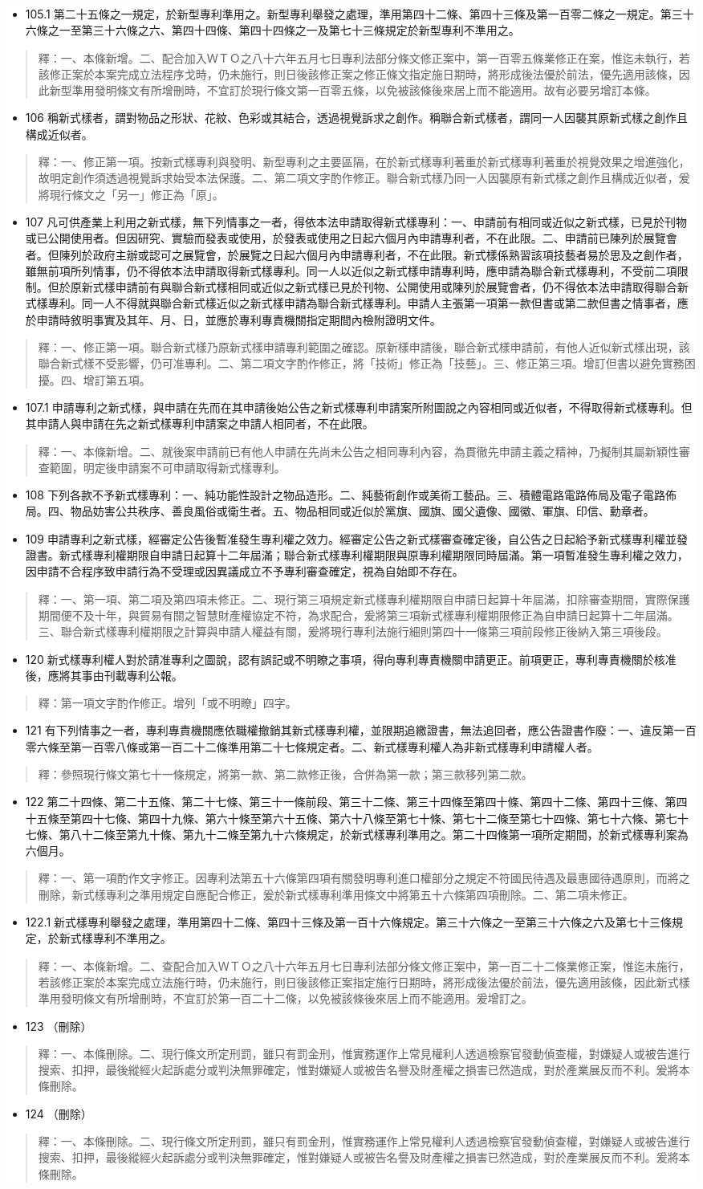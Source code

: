 * 105.1 第二十五條之一規定，於新型專利準用之。新型專利舉發之處理，準用第四十二條、第四十三條及第一百零二條之一規定。第三十六條之一至第三十六條之六、第四十四條、第四十四條之一及第七十三條規定於新型專利不準用之。

> 釋：一、本條新增。二、配合加入ＷＴＯ之八十六年五月七日專利法部分條文修正案中，第一百零五條業修正在案，惟迄未執行，若該修正案於本案完成立法程序戈時，仍未施行，則日後該修正案之修正條文指定施日期時，將形成後法優於前法，優先適用該條，因此新型準用發明條文有所增刪時，不宜訂於現行條文第一百零五條，以免被該條後來居上而不能適用。故有必要另增訂本條。

* 106 稱新式樣者，謂對物品之形狀、花紋、色彩或其結合，透過視覺訴求之創作。稱聯合新式樣者，謂同一人因襲其原新式樣之創作且構成近似者。

> 釋：一、修正第一項。按新式樣專利與發明、新型專利之主要區隔，在於新式樣專利著重於新式樣專利著重於視覺效果之增進強化，故明定創作須透過視覺訴求始受本法保護。二、第二項文字酌作修正。聯合新式樣乃同一人因襲原有新式樣之創作且構成近似者，爰將現行條文之「另一」修正為「原」。

* 107 凡可供產業上利用之新式樣，無下列情事之一者，得依本法申請取得新式樣專利：一、申請前有相同或近似之新式樣，已見於刊物或已公開使用者。但因研究、實驗而發表或使用，於發表或使用之日起六個月內申請專利者，不在此限。二、申請前已陳列於展覽會者。但陳列於政府主辦或認可之展覽會，於展覽之日起六個月內申請專利者，不在此限。新式樣係熟習該項技藝者易於思及之創作者，雖無前項所列情事，仍不得依本法申請取得新式樣專利。同一人以近似之新式樣申請專利時，應申請為聯合新式樣專利，不受前二項限制。但於原新式樣申請前有與聯合新式樣相同或近似之新式樣已見於刊物、公開使用或陳列於展覽會者，仍不得依本法申請取得聯合新式樣專利。同一人不得就與聯合新式樣近似之新式樣申請為聯合新式樣專利。申請人主張第一項第一款但書或第二款但書之情事者，應於申請時敘明事實及其年、月、日，並應於專利專責機關指定期間內檢附證明文件。

> 釋：一、修正第一項。聯合新式樣乃原新式樣申請專利範圍之確認。原新樣申請後，聯合新式樣申請前，有他人近似新式樣出現，該聯合新式樣不受影響，仍可准專利。二、第二項文字酌作修正，將「技術」修正為「技藝」。三、修正第三項。增訂但書以避免實務困擾。四、增訂第五項。

* 107.1 申請專利之新式樣，與申請在先而在其申請後始公告之新式樣專利申請案所附圖說之內容相同或近似者，不得取得新式樣專利。但其申請人與申請在先之新式樣專利申請案之申請人相同者，不在此限。

> 釋：一、本條新增。二、就後案申請前已有他人申請在先尚未公告之相同專利內容，為貫徹先申請主義之精神，乃擬制其屬新穎性審查範圍，明定後申請案不可申請取得新式樣專利。

* 108 下列各款不予新式樣專利：一、純功能性設計之物品造形。二、純藝術創作或美術工藝品。三、積體電路電路佈局及電子電路佈局。四、物品妨害公共秩序、善良風俗或衛生者。五、物品相同或近似於黨旗、國旗、國父遺像、國徽、軍旗、印信、勳章者。

* 109 申請專利之新式樣，經審定公告後暫准發生專利權之效力。經審定公告之新式樣審查確定後，自公告之日起給予新式樣專利權並發證書。新式樣專利權期限自申請日起算十二年屆滿；聯合新式樣專利權期限與原專利權期限同時屆滿。第一項暫准發生專利權之效力，因申請不合程序致申請行為不受理或因異議成立不予專利審查確定，視為自始即不存在。

> 釋：一、第一項、第二項及第四項未修正。二、現行第三項規定新式樣專利權期限自申請日起算十年屆滿，扣除審查期間，實際保護期間便不及十年，與貿易有關之智慧財產權協定不符，為求配合，爰將第三項新式樣專利權期限修正為自申請日起算十二年屆滿。三、聯合新式樣專利權期限之計算與申請人權益有關，爰將現行專利法施行細則第四十一條第三項前段修正後納入第三項後段。

* 120 新式樣專利權人對於請准專利之圖說，認有誤記或不明瞭之事項，得向專利專責機關申請更正。前項更正，專利專責機關於核准後，應將其事由刊載專利公報。

> 釋：第一項文字酌作修正。增列「或不明瞭」四字。

* 121 有下列情事之一者，專利專責機關應依職權撤銷其新式樣專利權，並限期追繳證書，無法追回者，應公告證書作廢：一、違反第一百零六條至第一百零八條或第一百二十二條準用第二十七條規定者。二、新式樣專利權人為非新式樣專利申請權人者。

> 釋：參照現行條文第七十一條規定，將第一款、第二款修正後，合併為第一款；第三款移列第二款。

* 122 第二十四條、第二十五條、第二十七條、第三十一條前段、第三十二條、第三十四條至第四十條、第四十二條、第四十三條、第四十五條至第四十七條、第四十九條、第六十條至第六十五條、第六十八條至第七十條、第七十二條至第七十四條、第七十六條、第七十七條、第八十二條至第九十條、第九十二條至第九十六條規定，於新式樣專利準用之。第二十四條第一項所定期間，於新式樣專利案為六個月。

> 釋：一、第一項酌作文字修正。因專利法第五十六條第四項有關發明專利進口權部分之規定不符國民待遇及最惠國待遇原則，而將之刪除，新式樣專利之準用規定自應配合修正，爰於新式樣專利準用條文中將第五十六條第四項刪除。二、第二項未修正。

* 122.1 新式樣專利舉發之處理，準用第四十二條、第四十三條及第一百十六條規定。第三十六條之一至第三十六條之六及第七十三條規定，於新式樣專利不準用之。

> 釋：一、本條新增。二、查配合加入ＷＴＯ之八十六年五月七日專利法部分條文修正案中，第一百二十二條業修正案，惟迄未施行，若該修正案於本案完成立法施行時，仍未施行，則日後該修正案指定施行日期時，將形成後法優於前法，優先適用該條，因此新式樣準用發明條文有所增刪時，不宜訂於第一百二十二條，以免被該條後來居上而不能適用。爰增訂之。

* 123 （刪除）

> 釋：一、本條刪除。二、現行條文所定刑罰，雖只有罰金刑，惟實務運作上常見權利人透過檢察官發動偵查權，對嫌疑人或被告進行搜索、扣押，最後縱經火起訴處分或判決無罪確定，惟對嫌疑人或被告名譽及財產權之損害已然造成，對於產業展反而不利。爰將本條刪除。

* 124 （刪除）

> 釋：一、本條刪除。二、現行條文所定刑罰，雖只有罰金刑，惟實務運作上常見權利人透過檢察官發動偵查權，對嫌疑人或被告進行搜索、扣押，最後縱經火起訴處分或判決無罪確定，惟對嫌疑人或被告名譽及財產權之損害已然造成，對於產業展反而不利。爰將本條刪除。

